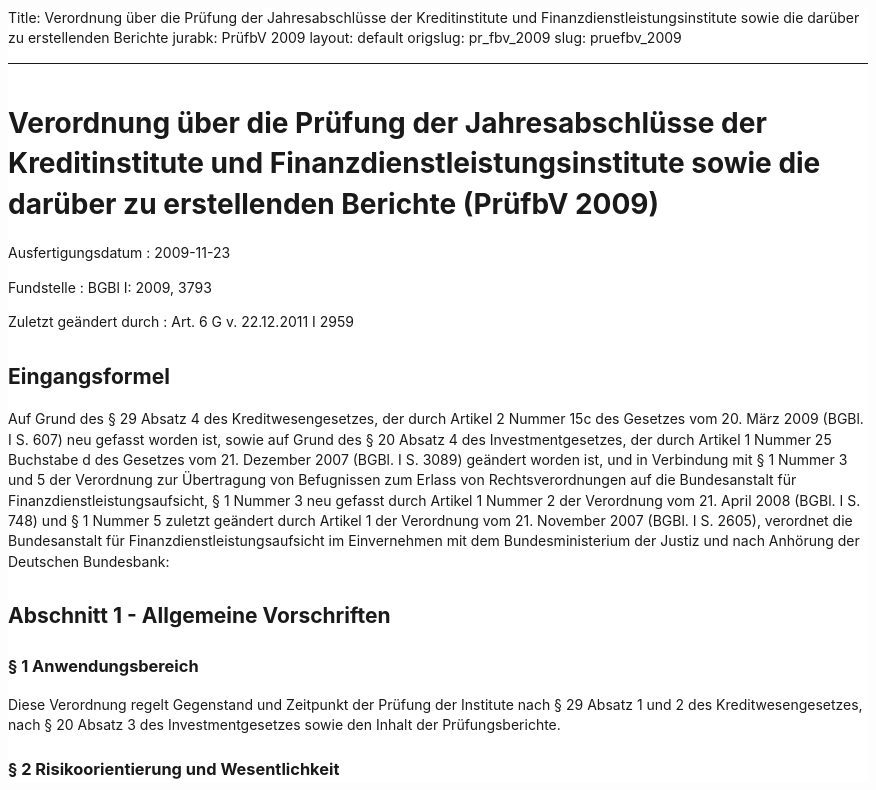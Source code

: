 Title: Verordnung über die Prüfung der Jahresabschlüsse der Kreditinstitute und Finanzdienstleistungsinstitute
  sowie die darüber zu erstellenden Berichte
jurabk: PrüfbV 2009
layout: default
origslug: pr_fbv_2009
slug: pruefbv_2009

---

# Verordnung über die Prüfung der Jahresabschlüsse der Kreditinstitute und Finanzdienstleistungsinstitute sowie die darüber zu erstellenden Berichte (PrüfbV 2009)

Ausfertigungsdatum
:   2009-11-23

Fundstelle
:   BGBl I: 2009, 3793

Zuletzt geändert durch
:   Art. 6 G v. 22.12.2011 I 2959


## Eingangsformel

Auf Grund des § 29 Absatz 4 des Kreditwesengesetzes, der durch Artikel
2 Nummer 15c des Gesetzes vom 20. März 2009 (BGBl. I S. 607) neu
gefasst worden ist, sowie auf Grund des § 20 Absatz 4 des
Investmentgesetzes, der durch Artikel 1 Nummer 25 Buchstabe d des
Gesetzes vom 21. Dezember 2007 (BGBl. I S. 3089) geändert worden ist,
und in Verbindung mit § 1 Nummer 3 und 5 der Verordnung zur
Übertragung von Befugnissen zum Erlass von Rechtsverordnungen auf die
Bundesanstalt für Finanzdienstleistungsaufsicht, § 1 Nummer 3 neu
gefasst durch Artikel 1 Nummer 2 der Verordnung vom 21. April 2008
(BGBl. I S. 748) und § 1 Nummer 5 zuletzt geändert durch Artikel 1 der
Verordnung vom 21. November 2007 (BGBl. I S. 2605), verordnet die
Bundesanstalt für Finanzdienstleistungsaufsicht im Einvernehmen mit
dem Bundesministerium der Justiz und nach Anhörung der Deutschen
Bundesbank:


## Abschnitt 1 - Allgemeine Vorschriften


### § 1 Anwendungsbereich

Diese Verordnung regelt Gegenstand und Zeitpunkt der Prüfung der
Institute nach § 29 Absatz 1 und 2 des Kreditwesengesetzes, nach § 20
Absatz 3 des Investmentgesetzes sowie den Inhalt der Prüfungsberichte.


### § 2 Risikoorientierung und Wesentlichkeit
